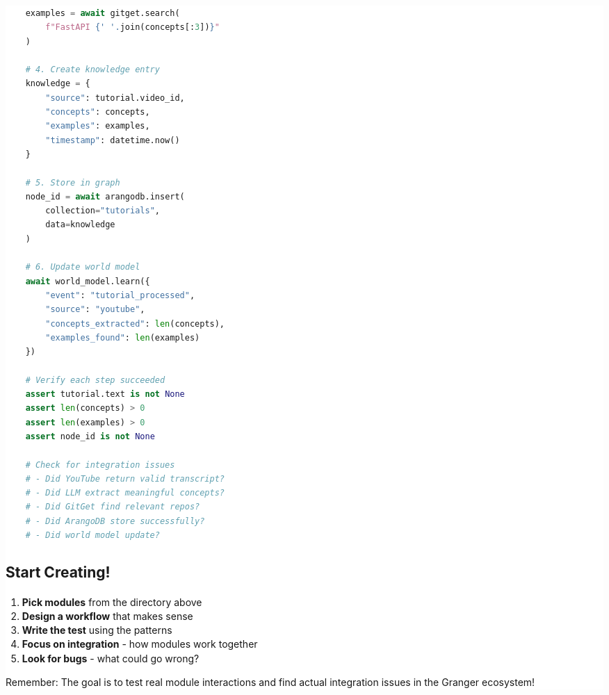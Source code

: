 ```python
    examples = await gitget.search(
        f"FastAPI {' '.join(concepts[:3])}"
    )
    
    # 4. Create knowledge entry
    knowledge = {
        "source": tutorial.video_id,
        "concepts": concepts,
        "examples": examples,
        "timestamp": datetime.now()
    }
    
    # 5. Store in graph
    node_id = await arangodb.insert(
        collection="tutorials",
        data=knowledge
    )
    
    # 6. Update world model
    await world_model.learn({
        "event": "tutorial_processed",
        "source": "youtube",
        "concepts_extracted": len(concepts),
        "examples_found": len(examples)
    })
    
    # Verify each step succeeded
    assert tutorial.text is not None
    assert len(concepts) > 0
    assert len(examples) > 0
    assert node_id is not None
    
    # Check for integration issues
    # - Did YouTube return valid transcript?
    # - Did LLM extract meaningful concepts?
    # - Did GitGet find relevant repos?
    # - Did ArangoDB store successfully?
    # - Did world model update?
```

## Start Creating!

1. **Pick modules** from the directory above
2. **Design a workflow** that makes sense
3. **Write the test** using the patterns
4. **Focus on integration** - how modules work together
5. **Look for bugs** - what could go wrong?

Remember: The goal is to test real module interactions and find actual integration issues in the Granger ecosystem!